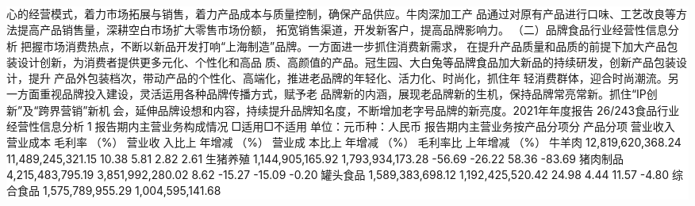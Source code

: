 心的经营模式，着力市场拓展与销售，着力产品成本与质量控制，确保产品供应。牛肉深加工产
品通过对原有产品进行口味、工艺改良等方法提高产品销售量，深耕空白市场扩大零售市场份额，
拓宽销售渠道，开发新客户，提高品牌影响力。
（二）品牌食品行业经营性信息分析
把握市场消费热点，不断以新品开发打响“上海制造”品牌。一方面进一步抓住消费新需求，
在提升产品质量和品质的前提下加大产品包装设计创新，为消费者提供更多元化、个性化和高品
质、高颜值的产品。冠生园、大白兔等品牌食品加大新品的持续研发，创新产品包装设计，提升
产品外包装档次，带动产品的个性化、高端化，推进老品牌的年轻化、活力化、时尚化，抓住年
轻消费群体，迎合时尚潮流。另一方面重视品牌投入建设，灵活运用各种品牌传播方式，赋予老
品牌新的内涵，展现老品牌新的生机，保持品牌常亮常新。抓住“IP创新”及“跨界营销”新机
会，延伸品牌设想和内容，持续提升品牌知名度，不断增加老字号品牌的新亮度。2021年年度报告
26/243食品行业经营性信息分析
1
报告期内主营业务构成情况
□适用□不适用
单位：元币种：人民币
报告期内主营业务按产品分项分
产品分项
营业收入
营业成本
毛利率
（%）
营业收
入比上
年增减
（%）
营业成
本比上
年增减
（%）
毛利率比
上年增减
（%）
牛羊肉
12,819,620,368.24
11,489,245,321.15
10.38
5.81
2.82
2.61
生猪养殖
1,144,905,165.92
1,793,934,173.28
-56.69
-26.22
58.36
-83.69
猪肉制品
4,215,483,795.19
3,851,992,280.02
8.62
-15.27
-15.09
-0.20
罐头食品
1,589,383,698.12
1,192,425,520.42
24.98
4.44
11.57
-4.80
综合食品
1,575,789,955.29
1,004,595,141.68